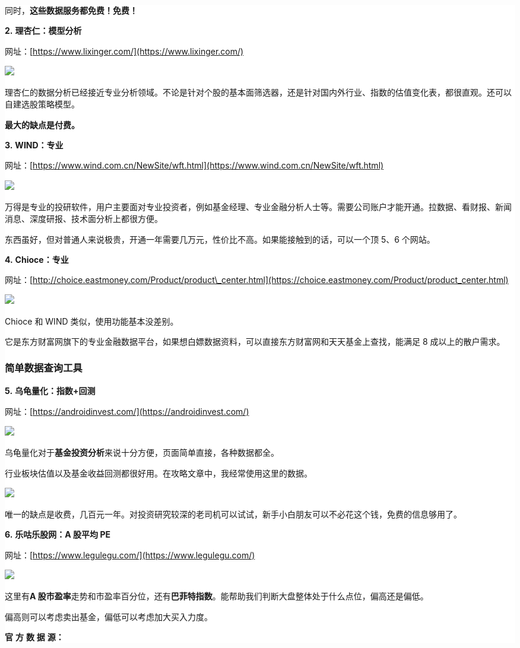 同时，**这些数据服务都免费！免费！**

**2.** **理杏仁：模型分析**

网址：[https://www.lixinger.com/](https://www.lixinger.com/)

![](https://pic1.zhimg.com/50/v2-9ca35775a10c9597afc2a46b58cb5056_hd.jpg?source=1940ef5c)

理杏仁的数据分析已经接近专业分析领域。不论是针对个股的基本面筛选器，还是针对国内外行业、指数的估值变化表，都很直观。还可以自建选股策略模型。

**最大的缺点是付费。**

**3.** **WIND：专业**

网址：[https://www.wind.com.cn/NewSite/wft.html](https://www.wind.com.cn/NewSite/wft.html)

![](https://pic1.zhimg.com/50/v2-f2535c008f0c19c2bd6b1f554237716e_hd.jpg?source=1940ef5c)

万得是专业的投研软件，用户主要面对专业投资者，例如基金经理、专业金融分析人士等。需要公司账户才能开通。拉数据、看财报、新闻消息、深度研报、技术面分析上都很方便。

东西虽好，但对普通人来说极贵，开通一年需要几万元，性价比不高。如果能接触到的话，可以一个顶 5、6 个网站。

**4.** **Chioce：专业**

网址：[http://choice.eastmoney.com/Product/product\_center.html](https://choice.eastmoney.com/Product/product_center.html)

![](https://pic2.zhimg.com/50/v2-c31a9e6b27c904575807daba8050285e_hd.jpg?source=1940ef5c)

Chioce 和 WIND 类似，使用功能基本没差别。

它是东方财富网旗下的专业金融数据平台，如果想白嫖数据资料，可以直接东方财富网和天天基金上查找，能满足 8 成以上的散户需求。

### 简单数据查询工具

**5.** **乌龟量化：指数+回测**

网址：[https://androidinvest.com/](https://androidinvest.com/)

![](https://pic4.zhimg.com/50/v2-8540e0513a528b157e37c7447f6bb223_hd.jpg?source=1940ef5c)

乌龟量化对于**基金投资分析**来说十分方便，页面简单直接，各种数据都全。

行业板块估值以及基金收益回测都很好用。在攻略文章中，我经常使用这里的数据。

![](https://pic4.zhimg.com/50/v2-210af73a3a9b7ebfdc8b2f002c2d7a1b_hd.jpg?source=1940ef5c)

唯一的缺点是收费，几百元一年。对投资研究较深的老司机可以试试，新手小白朋友可以不必花这个钱，免费的信息够用了。

**6.** **乐咕乐股网：A 股平均 PE**

网址：[https://www.legulegu.com/](https://www.legulegu.com/)

![](https://pic1.zhimg.com/50/v2-b369093ccb1d444cdced1ad9ebdc0444_hd.jpg?source=1940ef5c)

这里有**A 股市盈率**走势和市盈率百分位，还有**巴菲特指数**。能帮助我们判断大盘整体处于什么点位，偏高还是偏低。

偏高则可以考虑卖出基金，偏低可以考虑加大买入力度。

**官** **方** **数** **据** **源：**

